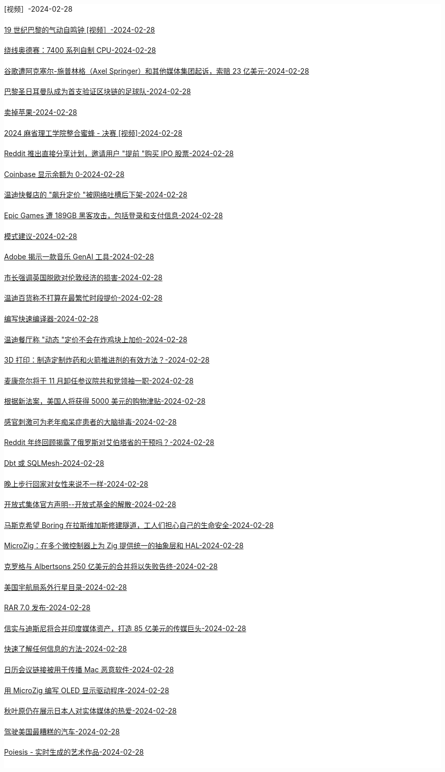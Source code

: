 [视频］-2024-02-28</a><br/><br/><a target=_blank rel=nofollow href="https://www.youtube.com/watch?v=gol_p2aWrJg" >19 世纪巴黎的气动自鸣钟 [视频］-2024-02-28</a><br/><br/><a target=_blank rel=nofollow href="https://hackaday.com/2024/02/27/wire-wrap-odyssey-a-7400-series-homebrew-8-bit-computer/" >绕线奥德赛：7400 系列自制 CPU-2024-02-28</a><br/><br/><a target=_blank rel=nofollow href="https://www.cnbc.com/2024/02/28/google-hit-with-2point3-billion-lawsuit-by-axel-springer-other-media-groups-.html" >谷歌遭阿克塞尔-施普林格（Axel Springer）和其他媒体集团起诉，索赔 23 亿美元-2024-02-28</a><br/><br/><a target=_blank rel=nofollow href="https://www.coindesk.com/business/2024/02/22/paris-saint-germain-becomes-first-soccer-team-to-validate-a-blockchain/" >巴黎圣日耳曼队成为首支验证区块链的足球队-2024-02-28</a><br/><br/><a target=_blank rel=nofollow href="https://www.ft.com/content/f62d7af3-8c30-486f-bc84-b9c8dd5d800f" >卖掉苹果-2024-02-28</a><br/><br/><a target=_blank rel=nofollow href="https://www.youtube.com/watch?v=dyfLMHGnPR0" >2024 麻省理工学院整合蜜蜂 - 决赛 [视频]-2024-02-28</a><br/><br/><a target=_blank rel=nofollow href="https://redditforcommunity.com/directed-share-program" >Reddit 推出直接分享计划，邀请用户 "提前 "购买 IPO 股票-2024-02-28</a><br/><br/><a target=_blank rel=nofollow href="https://status.coinbase.com/incidents/qlpwww1zsm2y" >Coinbase 显示余额为 0-2024-02-28</a><br/><br/><a target=_blank rel=nofollow href="https://gizmodo.com/wendys-surge-pricing-is-off-menu-after-internet-beef-1851292911" >温迪快餐店的 "飙升定价 "被网络吐槽后下架-2024-02-28</a><br/><br/><a target=_blank rel=nofollow href="https://www.rockpapershotgun.com/epic-games-reportedly-hit-by-200gb-ransomware-attack-including-login-and-payment-info" >Epic Games 遭 189GB 黑客攻击，包括登录和支付信息-2024-02-28</a><br/><br/><a target=_blank rel=nofollow href="https://planetscale.com/blog/introducing-schema-recommendations" >模式建议-2024-02-28</a><br/><br/><a target=_blank rel=nofollow href="https://techcrunch.com/2024/02/28/adobe-reveals-a-genai-tool-for-music/" >Adobe 揭示一款音乐 GenAI 工具-2024-02-28</a><br/><br/><a target=_blank rel=nofollow href="https://www.london.gov.uk/new-report-reveals-uk-economy-almost-ps140billion-smaller-because-brexit" >市长强调英国脱欧对伦敦经济的损害-2024-02-28</a><br/><br/><a target=_blank rel=nofollow href="https://www.westerninvestor.com/national-business/wendys-says-it-has-no-plans-to-raise-prices-during-the-busiest-times-at-its-restaurants-8368716" >温迪百货称不打算在最繁忙时段提价-2024-02-28</a><br/><br/><a target=_blank rel=nofollow href="https://tibleiz.net/blog/2024-02-04-writing-a-fast-compiler.html" >编写快速编译器-2024-02-28</a><br/><br/><a target=_blank rel=nofollow href="https://www.theverge.com/2024/2/28/24085656/wendys-dynamic-pricing-surge-pricing-response" >温迪餐厅称 "动态 "定价不会在炸鸡块上加价-2024-02-28</a><br/><br/><a target=_blank rel=nofollow href="https://theconversation.com/3d-printing-promises-more-efficient-ways-to-make-custom-explosives-and-rocket-propellants-214126" >3D 打印：制造定制炸药和火箭推进剂的有效方法？-2024-02-28</a><br/><br/><a target=_blank rel=nofollow href="https://apnews.com/article/mitch-mcconnell-senate-republican-leader-stepping-down-ba478d570a4561aa7baf91a204d7e366" >麦康奈尔将于 11 月卸任参议院共和党领袖一职-2024-02-28</a><br/><br/><a target=_blank rel=nofollow href="https://www.newsweek.com/american-tax-credit-bill-boost-domestic-consumption-khanna-dingell-manufacturing-support-1873835" >根据新法案，美国人将获得 5000 美元的购物津贴-2024-02-28</a><br/><br/><a target=_blank rel=nofollow href="https://spectrum.ieee.org/gamma-light-therapy-alzheimers" >感官刺激可为老年痴呆症患者的大脑排毒-2024-02-28</a><br/><br/><a target=_blank rel=nofollow href="https://www.stalbertgazette.com/local-news/did-reddit-year-end-recaps-expose-russian-interference-in-alberta-8223476" >Reddit 年终回顾揭露了俄罗斯对艾伯塔省的干预吗？-2024-02-28</a><br/><br/><a target=_blank rel=nofollow href="https://kestra.io/blogs/2024-02-28-dbt-or-sqlmesh" >Dbt 或 SQLMesh-2024-02-28</a><br/><br/><a target=_blank rel=nofollow href="https://news.byu.edu/intellect/study-visually-captures-hard-truth-walking-home-at-night-is-not-the-same-for-women" >晚上步行回家对女性来说不一样-2024-02-28</a><br/><br/><a target=_blank rel=nofollow href="https://blog.opencollective.com/open-collective-official-statement-ocf-dissolution/" >开放式集体官方声明--开放式基金的解散-2024-02-28</a><br/><br/><a target=_blank rel=nofollow href="https://fortune.com/2024/02/27/flirted-death-elon-musk-boring-company-employees-injuries-osha-citations/" >马斯克希望 Boring 在拉斯维加斯修建隧道，工人们担心自己的生命安全-2024-02-28</a><br/><br/><a target=_blank rel=nofollow href="https://github.com/ZigEmbeddedGroup/microzig" >MicroZig：在多个微控制器上为 Zig 提供统一的抽象层和 HAL-2024-02-28</a><br/><br/><a target=_blank rel=nofollow href="https://www.thebignewsletter.com/p/the-25b-kroger-albertsons-merger" >克罗格与 Albertsons 250 亿美元的合并将以失败告终-2024-02-28</a><br/><br/><a target=_blank rel=nofollow href="https://exoplanets.nasa.gov/discovery/exoplanet-catalog/" >美国宇航局系外行星目录-2024-02-28</a><br/><br/><a target=_blank rel=nofollow href="https://www.rarlab.com/rarnew.htm" >RAR 7.0 发布-2024-02-28</a><br/><br/><a target=_blank rel=nofollow href="https://www.reuters.com/markets/deals/reliance-walt-disney-merge-media-assets-india-2024-02-28/" >信实与迪斯尼将合并印度媒体资产，打造 85 亿美元的传媒巨头-2024-02-28</a><br/><br/><a target=_blank rel=nofollow href="https://explorer.globe.engineer/" >快速了解任何信息的方法-2024-02-28</a><br/><br/><a target=_blank rel=nofollow href="https://krebsonsecurity.com/2024/02/calendar-meeting-links-used-to-spread-mac-malware/" >日历会议链接被用于传播 Mac 恶意软件-2024-02-28</a><br/><br/><a target=_blank rel=nofollow href="https://andrewconl.in/blog/2024/microzig-display-driver/" >用 MicroZig 编写 OLED 显示驱动程序-2024-02-28</a><br/><br/><a target=_blank rel=nofollow href="https://www.theverge.com/24055863/akihabara-japan-retro-video-games-physical-media" >秋叶原仍在展示日本人对实体媒体的热爱-2024-02-28</a><br/><br/><a target=_blank rel=nofollow href="https://www.motor1.com/features/710360/the-oldsmobile-diesel/" >驾驶美国最糟糕的汽车-2024-02-28</a><br/><br/><a target=_blank rel=nofollow href="https://poniesandlight.co.uk/work/poiesis/" >Poiesis - 实时生成的艺术作品-2024-02-28</a><br/><br/>